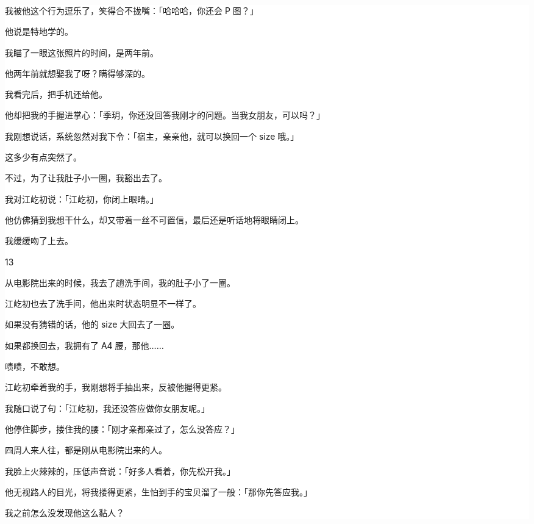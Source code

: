 我被他这个行为逗乐了，笑得合不拢嘴：「哈哈哈，你还会 P 图？」


他说是特地学的。


我瞄了一眼这张照片的时间，是两年前。


他两年前就想娶我了呀？瞒得够深的。


我看完后，把手机还给他。


他却把我的手握进掌心：「季玥，你还没回答我刚才的问题。当我女朋友，可以吗？」


我刚想说话，系统忽然对我下令：「宿主，亲亲他，就可以换回一个 size 哦。」


这多少有点突然了。


不过，为了让我肚子小一圈，我豁出去了。


我对江屹初说：「江屹初，你闭上眼睛。」


他仿佛猜到我想干什么，却又带着一丝不可置信，最后还是听话地将眼睛闭上。


我缓缓吻了上去。


13


从电影院出来的时候，我去了趟洗手间，我的肚子小了一圈。


江屹初也去了洗手间，他出来时状态明显不一样了。


如果没有猜错的话，他的 size 大回去了一圈。


如果都换回去，我拥有了 A4 腰，那他……


啧啧，不敢想。


江屹初牵着我的手，我刚想将手抽出来，反被他握得更紧。


我随口说了句：「江屹初，我还没答应做你女朋友呢。」


他停住脚步，搂住我的腰：「刚才亲都亲过了，怎么没答应？」


四周人来人往，都是刚从电影院出来的人。


我脸上火辣辣的，压低声音说：「好多人看着，你先松开我。」


他无视路人的目光，将我搂得更紧，生怕到手的宝贝溜了一般：「那你先答应我。」


我之前怎么没发现他这么黏人？
